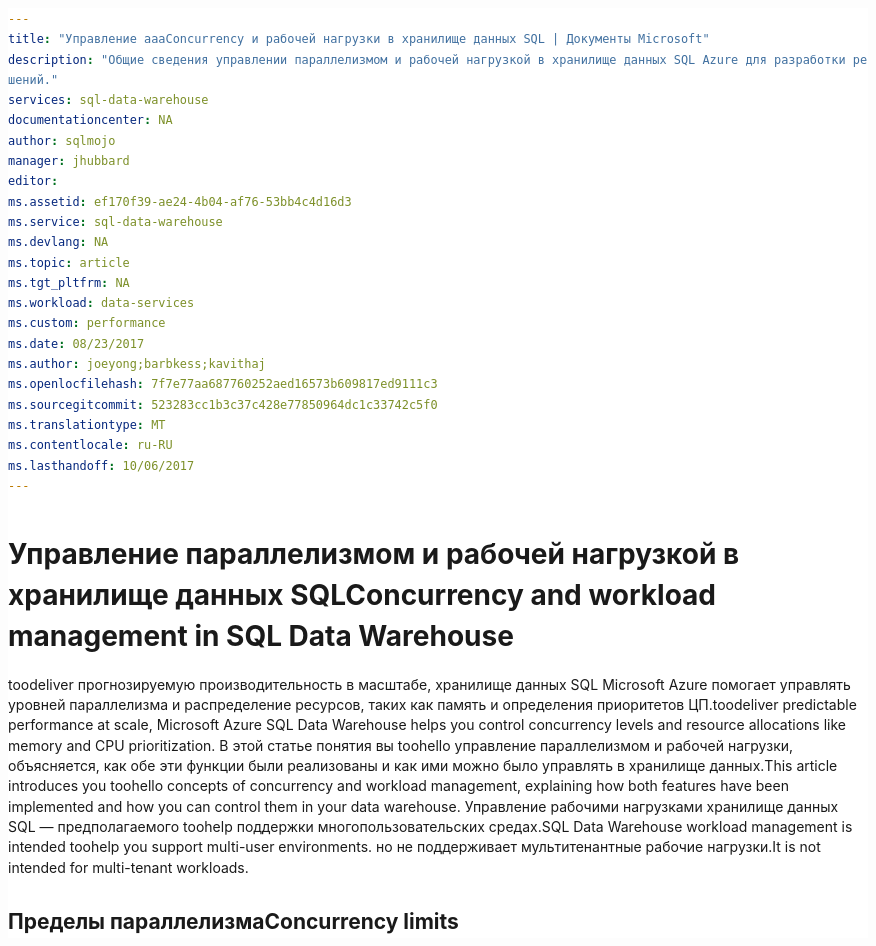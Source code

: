 ```yaml
---
title: "Управление aaaConcurrency и рабочей нагрузки в хранилище данных SQL | Документы Microsoft"
description: "Общие сведения управлении параллелизмом и рабочей нагрузкой в хранилище данных SQL Azure для разработки решений."
services: sql-data-warehouse
documentationcenter: NA
author: sqlmojo
manager: jhubbard
editor: 
ms.assetid: ef170f39-ae24-4b04-af76-53bb4c4d16d3
ms.service: sql-data-warehouse
ms.devlang: NA
ms.topic: article
ms.tgt_pltfrm: NA
ms.workload: data-services
ms.custom: performance
ms.date: 08/23/2017
ms.author: joeyong;barbkess;kavithaj
ms.openlocfilehash: 7f7e77aa687760252aed16573b609817ed9111c3
ms.sourcegitcommit: 523283cc1b3c37c428e77850964dc1c33742c5f0
ms.translationtype: MT
ms.contentlocale: ru-RU
ms.lasthandoff: 10/06/2017
---
```

# <a name="concurrency-and-workload-management-in-sql-data-warehouse"></a><span data-ttu-id="9db61-103">Управление параллелизмом и рабочей нагрузкой в хранилище данных SQL</span><span class="sxs-lookup"><span data-stu-id="9db61-103">Concurrency and workload management in SQL Data Warehouse</span></span>
<span data-ttu-id="9db61-104">toodeliver прогнозируемую производительность в масштабе, хранилище данных SQL Microsoft Azure помогает управлять уровней параллелизма и распределение ресурсов, таких как память и определения приоритетов ЦП.</span><span class="sxs-lookup"><span data-stu-id="9db61-104">toodeliver predictable performance at scale, Microsoft Azure SQL Data Warehouse helps you control concurrency levels and resource allocations like memory and CPU prioritization.</span></span> <span data-ttu-id="9db61-105">В этой статье понятия вы toohello управление параллелизмом и рабочей нагрузки, объясняется, как обе эти функции были реализованы и как ими можно было управлять в хранилище данных.</span><span class="sxs-lookup"><span data-stu-id="9db61-105">This article introduces you toohello concepts of concurrency and workload management, explaining how both features have been implemented and how you can control them in your data warehouse.</span></span> <span data-ttu-id="9db61-106">Управление рабочими нагрузками хранилище данных SQL — предполагаемого toohelp поддержки многопользовательских средах.</span><span class="sxs-lookup"><span data-stu-id="9db61-106">SQL Data Warehouse workload management is intended toohelp you support multi-user environments.</span></span> <span data-ttu-id="9db61-107">но не поддерживает мультитенантные рабочие нагрузки.</span><span class="sxs-lookup"><span data-stu-id="9db61-107">It is not intended for multi-tenant workloads.</span></span>

## <a name="concurrency-limits"></a><span data-ttu-id="9db61-108">Пределы параллелизма</span><span class="sxs-lookup"><span data-stu-id="9db61-108">Concurrency limits</span></span>